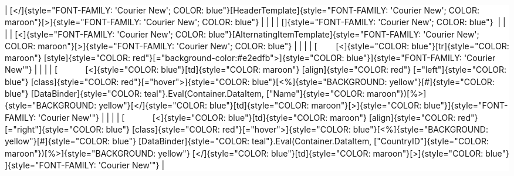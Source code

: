 | [\</]{style="FONT-FAMILY: 'Courier New'; COLOR: blue"}[HeaderTemplate]{style="FONT-FAMILY: 'Courier New'; COLOR: maroon"}[\>]{style="FONT-FAMILY: 'Courier New'; COLOR: blue"}                                                                                                                                                                                                                                                                                                                                   |
|                                                                                                                                                                                                                                                                                                                                                                                                                                                                                                                  |
| []{style="FONT-FAMILY: 'Courier New'; COLOR: blue"}                                                                                                                                                                                                                                                                                                                                                                                                                                                              |
|                                                                                                                                                                                                                                                                                                                                                                                                                                                                                                                  |
| [\<]{style="FONT-FAMILY: 'Courier New'; COLOR: blue"}[AlternatingItemTemplate]{style="FONT-FAMILY: 'Courier New'; COLOR: maroon"}[\>]{style="FONT-FAMILY: 'Courier New'; COLOR: blue"}                                                                                                                                                                                                                                                                                                                           |
|                                                                                                                                                                                                                                                                                                                                                                                                                                                                                                                  |
| [        [\<]{style="COLOR: blue"}[tr]{style="COLOR: maroon"} [style]{style="COLOR: red"}[=\"background-color:#e2edfb\"\>]{style="COLOR: blue"}]{style="FONT-FAMILY: 'Courier New'"}                                                                                                                                                                                                                                                                                                                             |
|                                                                                                                                                                                                                                                                                                                                                                                                                                                                                                                  |
| [            [\<]{style="COLOR: blue"}[td]{style="COLOR: maroon"} [align]{style="COLOR: red"} [=\"left\"]{style="COLOR: blue"} [class]{style="COLOR: red"}[=\"hover\"\>]{style="COLOR: blue"}[\<%]{style="BACKGROUND: yellow"}[\#]{style="COLOR: blue"} [DataBinder]{style="COLOR: teal"}.Eval(Container.DataItem, [\"Name\"]{style="COLOR: maroon"})[%\>]{style="BACKGROUND: yellow"}[\</]{style="COLOR: blue"}[td]{style="COLOR: maroon"}[\>]{style="COLOR: blue"}]{style="FONT-FAMILY: 'Courier New'"}        |
|                                                                                                                                                                                                                                                                                                                                                                                                                                                                                                                  |
| [            [\<]{style="COLOR: blue"}[td]{style="COLOR: maroon"} [align]{style="COLOR: red"}[=\"right\"]{style="COLOR: blue"} [class]{style="COLOR: red"}[=\"hover\"\>]{style="COLOR: blue"}[\<%]{style="BACKGROUND: yellow"}[\#]{style="COLOR: blue"} [DataBinder]{style="COLOR: teal"}.Eval(Container.DataItem, [\"CountryID\"]{style="COLOR: maroon"})[%\>]{style="BACKGROUND: yellow"} [\</]{style="COLOR: blue"}[td]{style="COLOR: maroon"}[\>]{style="COLOR: blue"} ]{style="FONT-FAMILY: 'Courier New'"} |